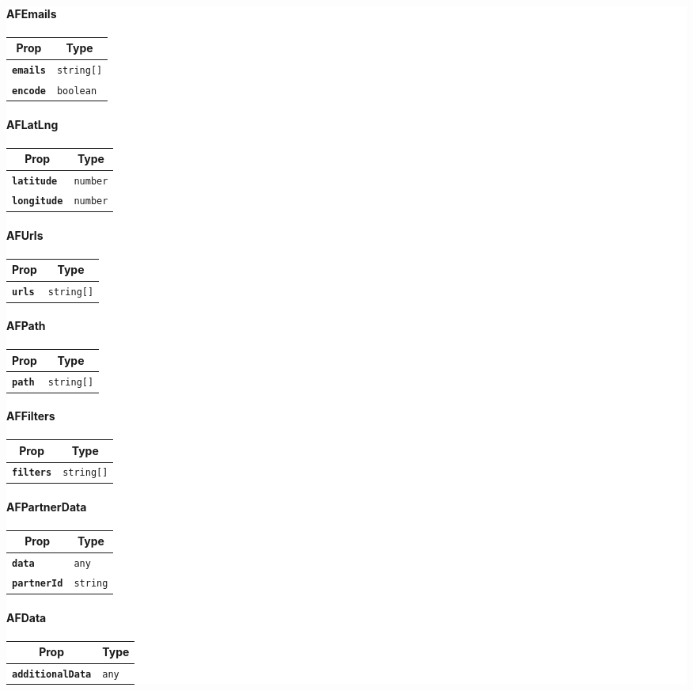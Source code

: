 #### AFEmails  
  
| Prop       | Type            |  
| ---------- | --------------- |  
| **`emails`** | <code>string[]</code> |  
| **`encode`** | <code>boolean</code> | 
 
 #### AFLatLng  
  
| Prop       | Type            |  
| ---------- | --------------- |  
| **`latitude`** | <code>number</code> |  
| **`longitude`** | <code>number</code> |  
  
#### AFUrls  
  
| Prop       | Type            |  
| ---------- | --------------- |  
| **`urls`** | <code>string[]</code> |  
  
  
#### AFPath  
  
| Prop       | Type            |  
| ---------- | --------------- |  
| **`path`** | <code>string[]</code> |  
  
  
#### AFFilters  
  
| Prop          | Type            |  
| ------------- | --------------- |  
| **`filters`** | <code>string[]</code> |  
  
  
#### AFPartnerData  
  
| Prop                 | Type             |  
| -------------------- | ---------------- |  
| **`data`** | <code>any</code> |  
| **`partnerId`** | <code>string</code> |  

  
  
#### AFData  
  
| Prop                 | Type             |  
| -------------------- | ---------------- |  
| **`additionalData`** | <code>any</code> |  
  